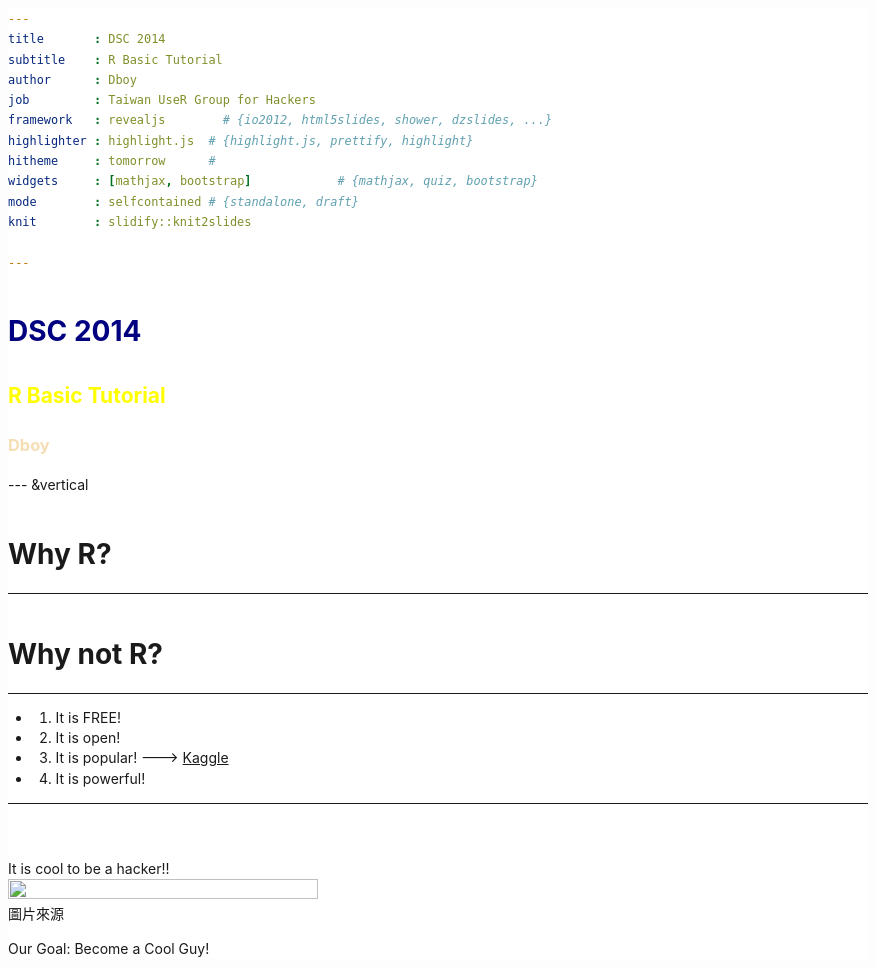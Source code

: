 ```yaml
---
title       : DSC 2014
subtitle    : R Basic Tutorial
author      : Dboy
job         : Taiwan UseR Group for Hackers
framework   : revealjs        # {io2012, html5slides, shower, dzslides, ...}
highlighter : highlight.js  # {highlight.js, prettify, highlight}
hitheme     : tomorrow      # 
widgets     : [mathjax, bootstrap]            # {mathjax, quiz, bootstrap}
mode        : selfcontained # {standalone, draft}
knit        : slidify::knit2slides

---
```


<h1>
  <font color='navy'>DSC 2014</font>
</h1>
<h2>
  <font color='yellow'>R Basic Tutorial</font>
</h2>

<h3>
  <font color="wheat">Dboy</font>
</h3>


--- &vertical

# Why R?

***

# Why not R?

***

- 1. It is FREE!
- 2. It is open!
- 3. It is popular! ---> [Kaggle](https://www.kaggle.com/wiki/Software)
- 4. It is powerful!

***

<br>
<br>
It is cool to be a hacker!!
<br>
<img src="assets/img/cool_hacker.jpg" height="60%" width="60%" />
<br>
<a src='http://www.teachprivacy.com/category/phishing/'>圖片來源</a>
<p class="fragment">
Our Goal: Become a Cool Guy!
</p>
